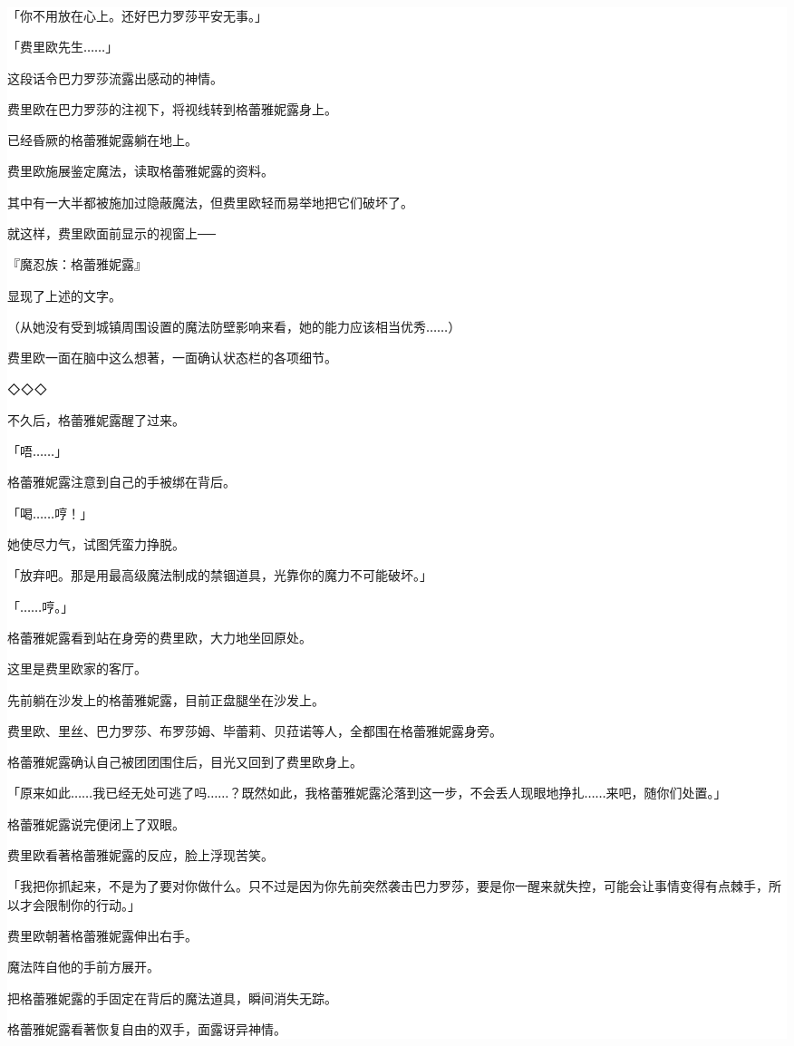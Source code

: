 「你不用放在心上。还好巴力罗莎平安无事。」

「费里欧先生……」

这段话令巴力罗莎流露出感动的神情。

费里欧在巴力罗莎的注视下，将视线转到格蕾雅妮露身上。

已经昏厥的格蕾雅妮露躺在地上。

费里欧施展鉴定魔法，读取格蕾雅妮露的资料。

其中有一大半都被施加过隐蔽魔法，但费里欧轻而易举地把它们破坏了。

就这样，费里欧面前显示的视窗上──

『魔忍族：格蕾雅妮露』

显现了上述的文字。

（从她没有受到城镇周围设置的魔法防壁影响来看，她的能力应该相当优秀……）

费里欧一面在脑中这么想著，一面确认状态栏的各项细节。

◇◇◇

不久后，格蕾雅妮露醒了过来。

「唔……」

格蕾雅妮露注意到自己的手被绑在背后。

「喝……哼！」

她使尽力气，试图凭蛮力挣脱。

「放弃吧。那是用最高级魔法制成的禁锢道具，光靠你的魔力不可能破坏。」

「……哼。」

格蕾雅妮露看到站在身旁的费里欧，大力地坐回原处。

这里是费里欧家的客厅。

先前躺在沙发上的格蕾雅妮露，目前正盘腿坐在沙发上。

费里欧、里丝、巴力罗莎、布罗莎姆、毕蕾莉、贝菈诺等人，全都围在格蕾雅妮露身旁。

格蕾雅妮露确认自己被团团围住后，目光又回到了费里欧身上。

「原来如此……我已经无处可逃了吗……？既然如此，我格蕾雅妮露沦落到这一步，不会丢人现眼地挣扎……来吧，随你们处置。」

格蕾雅妮露说完便闭上了双眼。

费里欧看著格蕾雅妮露的反应，脸上浮现苦笑。

「我把你抓起来，不是为了要对你做什么。只不过是因为你先前突然袭击巴力罗莎，要是你一醒来就失控，可能会让事情变得有点棘手，所以才会限制你的行动。」

费里欧朝著格蕾雅妮露伸出右手。

魔法阵自他的手前方展开。

把格蕾雅妮露的手固定在背后的魔法道具，瞬间消失无踪。

格蕾雅妮露看著恢复自由的双手，面露讶异神情。
